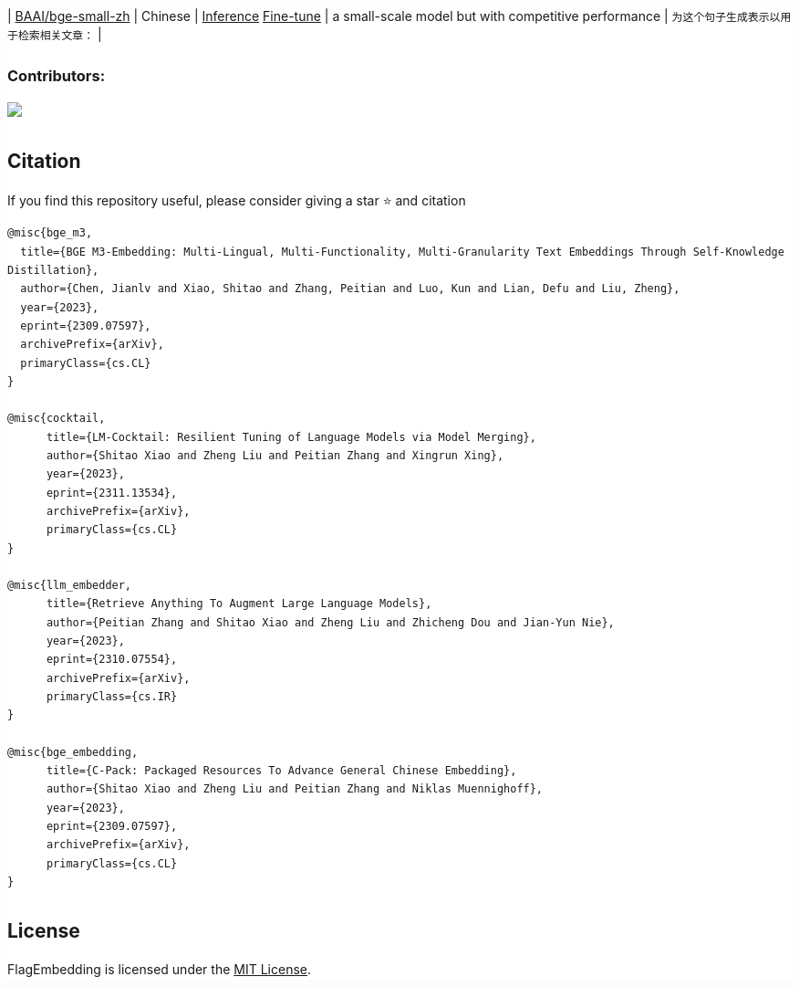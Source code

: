 | [BAAI/bge-small-zh](https://huggingface.co/BAAI/bge-small-zh)             |   Chinese |                                [Inference](#usage-for-embedding-model) [Fine-tune](https://github.com/FlagOpen/FlagEmbedding/tree/master/examples/finetune)                                 |                                        a small-scale model but with competitive performance                                         |                                     `为这个句子生成表示以用于检索相关文章：`                                      |




### Contributors:

<a href="https://github.com/FlagOpen/FlagEmbedding/graphs/contributors">
  <img src="https://contrib.rocks/image?repo=FlagOpen/FlagEmbedding" />
</a>




## Citation

If you find this repository useful, please consider giving a star :star: and citation

```
@misc{bge_m3,
  title={BGE M3-Embedding: Multi-Lingual, Multi-Functionality, Multi-Granularity Text Embeddings Through Self-Knowledge Distillation},
  author={Chen, Jianlv and Xiao, Shitao and Zhang, Peitian and Luo, Kun and Lian, Defu and Liu, Zheng},
  year={2023},
  eprint={2309.07597},
  archivePrefix={arXiv},
  primaryClass={cs.CL}
}

@misc{cocktail,
      title={LM-Cocktail: Resilient Tuning of Language Models via Model Merging}, 
      author={Shitao Xiao and Zheng Liu and Peitian Zhang and Xingrun Xing},
      year={2023},
      eprint={2311.13534},
      archivePrefix={arXiv},
      primaryClass={cs.CL}
}

@misc{llm_embedder,
      title={Retrieve Anything To Augment Large Language Models}, 
      author={Peitian Zhang and Shitao Xiao and Zheng Liu and Zhicheng Dou and Jian-Yun Nie},
      year={2023},
      eprint={2310.07554},
      archivePrefix={arXiv},
      primaryClass={cs.IR}
}

@misc{bge_embedding,
      title={C-Pack: Packaged Resources To Advance General Chinese Embedding}, 
      author={Shitao Xiao and Zheng Liu and Peitian Zhang and Niklas Muennighoff},
      year={2023},
      eprint={2309.07597},
      archivePrefix={arXiv},
      primaryClass={cs.CL}
}
```

## License
FlagEmbedding is licensed under the [MIT License](https://github.com/FlagOpen/FlagEmbedding/blob/master/LICENSE). 